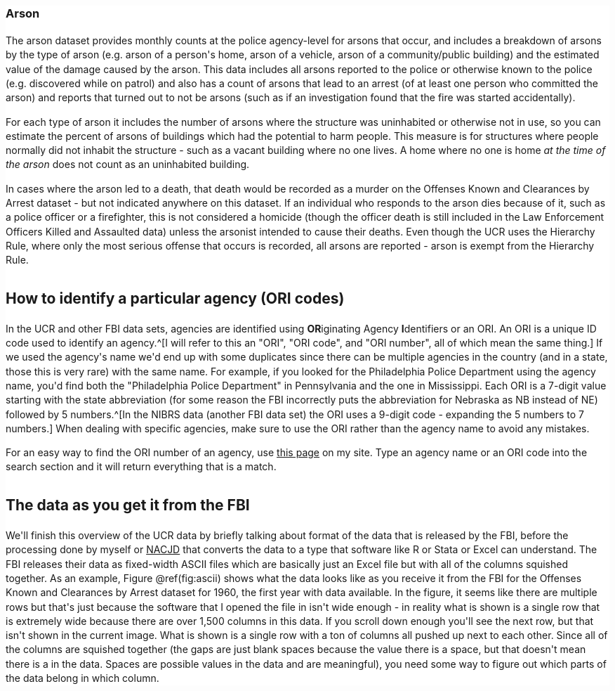 ### Arson

The arson dataset provides monthly counts at the police agency-level for arsons that occur, and includes a breakdown of arsons by the type of arson (e.g. arson of a person's home, arson of a vehicle, arson of a community/public building) and the estimated value of the damage caused by the arson. This data includes all arsons reported to the police or otherwise known to the police (e.g. discovered while on patrol) and also has a count of arsons that lead to an arrest (of at least one person who committed the arson) and reports that turned out to not be arsons (such as if an investigation found that the fire was started accidentally). 

For each type of arson it includes the number of arsons where the structure was uninhabited or otherwise not in use, so you can estimate the percent of arsons of buildings which had the potential to harm people. This measure is for structures where people normally did not inhabit the structure - such as a vacant building where no one lives. A home where no one is home *at the time of the arson* does not count as an uninhabited building.

In cases where the arson led to a death, that death would be recorded as a murder on the Offenses Known and Clearances by Arrest dataset - but not indicated anywhere on this dataset. If an individual who responds to the arson dies because of it, such as a police officer or a firefighter, this is not considered a homicide (though the officer death is still included in the Law Enforcement Officers Killed and Assaulted data) unless the arsonist intended to cause their deaths. Even though the UCR uses the Hierarchy Rule, where only the most serious offense that occurs is recorded, all arsons are reported - arson is exempt from the Hierarchy Rule.  

## How to identify a particular agency (ORI codes)

In the UCR and other FBI data sets, agencies are identified using **OR**iginating Agency **I**dentifiers or an ORI. An ORI is a unique ID code used to identify an agency.^[I will refer to this an "ORI", "ORI code", and "ORI number", all of which mean the same thing.] If we used the agency's name we'd end up with some duplicates since there can be multiple agencies in the country (and in a state, those this is very rare) with the same name. For example, if you looked for the Philadelphia Police Department using the agency name, you'd find both the "Philadelphia Police Department" in Pennsylvania and the one in Mississippi. Each ORI is a 7-digit value starting with the state abbreviation (for some reason the FBI incorrectly puts the abbreviation for Nebraska as NB instead of NE) followed by 5 numbers.^[In the NIBRS data (another FBI data set) the ORI uses a 9-digit code - expanding the 5 numbers to 7 numbers.] When dealing with specific agencies, make sure to use the ORI rather than the agency name to avoid any mistakes. 

For an easy way to find the ORI number of an agency, use [this page](https://jacobdkaplan.com/crosswalk.html) on my site. Type an agency name or an ORI code into the search section and it will return everything that is a match.

## The data as you get it from the FBI

We'll finish this overview of the UCR data by briefly talking about format of the data that is released by the FBI, before the processing done by myself or [NACJD](https://www.icpsr.umich.edu/web/pages/NACJD/index.html) that converts the data to a type that software like R or Stata or Excel can understand. The FBI releases their data as fixed-width ASCII files which are basically just an Excel file but with all of the columns squished together. As an example, Figure \@ref(fig:ascii) shows what the data looks like as you receive it from the FBI for the Offenses Known and Clearances by Arrest dataset for 1960, the first year with data available. In the figure, it seems like there are multiple rows but that's just because the software that I opened the file in isn't wide enough - in reality what is shown is a single row that is extremely wide because there are over 1,500 columns in this data. If you scroll down enough you'll see the next row, but that isn't shown in the current image. What is shown is a single row with a ton of columns all pushed up next to each other. Since all of the columns are squished together (the gaps are just blank spaces because the value there is a space, but that doesn't mean there is a in the data. Spaces are possible values in the data and are meaningful), you need some way to figure out which parts of the data belong in which column. 
